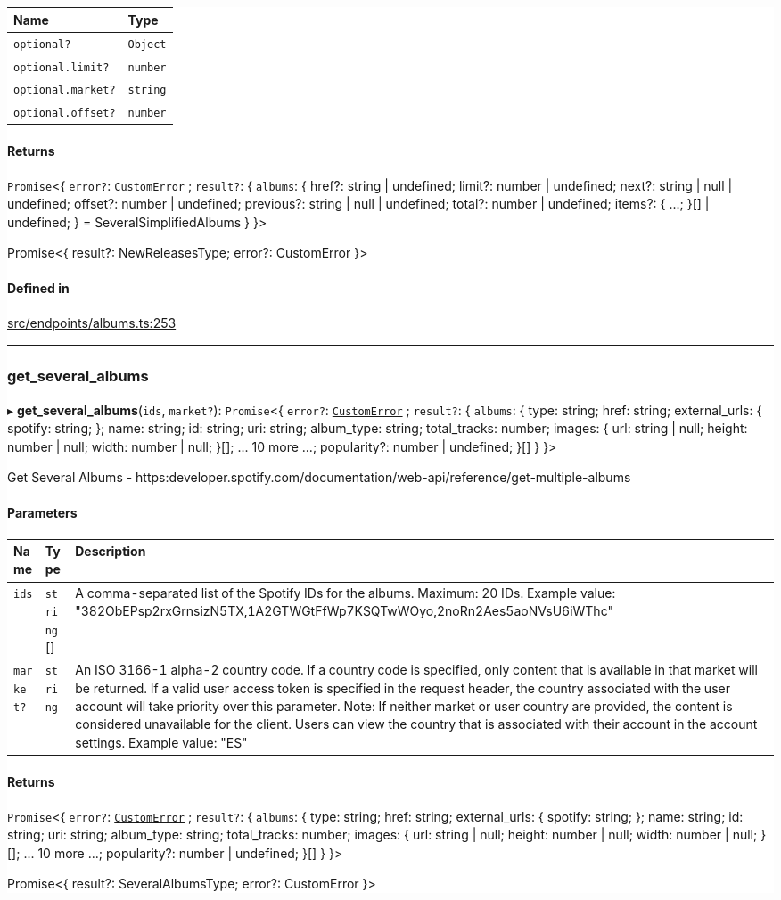 | Name | Type |
| :------ | :------ |
| `optional?` | `Object` |
| `optional.limit?` | `number` |
| `optional.market?` | `string` |
| `optional.offset?` | `number` |

#### Returns

`Promise`<{ `error?`: [`CustomError`](../modules/models_client.md#customerror) ; `result?`: { `albums`: { href?: string \| undefined; limit?: number \| undefined; next?: string \| null \| undefined; offset?: number \| undefined; previous?: string \| null \| undefined; total?: number \| undefined; items?: { ...; }[] \| undefined; } = SeveralSimplifiedAlbums }  }\>

Promise<{ result?: NewReleasesType; error?: CustomError }>

#### Defined in

[src/endpoints/albums.ts:253](https://github.com/XzavierDunn/spotify-wrapper-ts/blob/7ece3b9/src/endpoints/albums.ts#L253)

___

### get\_several\_albums

▸ **get_several_albums**(`ids`, `market?`): `Promise`<{ `error?`: [`CustomError`](../modules/models_client.md#customerror) ; `result?`: { `albums`: { type: string; href: string; external\_urls: { spotify: string; }; name: string; id: string; uri: string; album\_type: string; total\_tracks: number; images: { url: string \| null; height: number \| null; width: number \| null; }[]; ... 10 more ...; popularity?: number \| undefined; }[]  }  }\>

Get Several Albums - https:developer.spotify.com/documentation/web-api/reference/get-multiple-albums

#### Parameters

| Name | Type | Description |
| :------ | :------ | :------ |
| `ids` | `string`[] | A comma-separated list of the Spotify IDs for the albums. Maximum: 20 IDs. Example value: "382ObEPsp2rxGrnsizN5TX,1A2GTWGtFfWp7KSQTwWOyo,2noRn2Aes5aoNVsU6iWThc" |
| `market?` | `string` | An ISO 3166-1 alpha-2 country code. If a country code is specified, only content that is available in that market will be returned. If a valid user access token is specified in the request header, the country associated with the user account will take priority over this parameter. Note: If neither market or user country are provided, the content is considered unavailable for the client. Users can view the country that is associated with their account in the account settings. Example value: "ES" |

#### Returns

`Promise`<{ `error?`: [`CustomError`](../modules/models_client.md#customerror) ; `result?`: { `albums`: { type: string; href: string; external\_urls: { spotify: string; }; name: string; id: string; uri: string; album\_type: string; total\_tracks: number; images: { url: string \| null; height: number \| null; width: number \| null; }[]; ... 10 more ...; popularity?: number \| undefined; }[]  }  }\>

Promise<{ result?: SeveralAlbumsType; error?: CustomError }>

